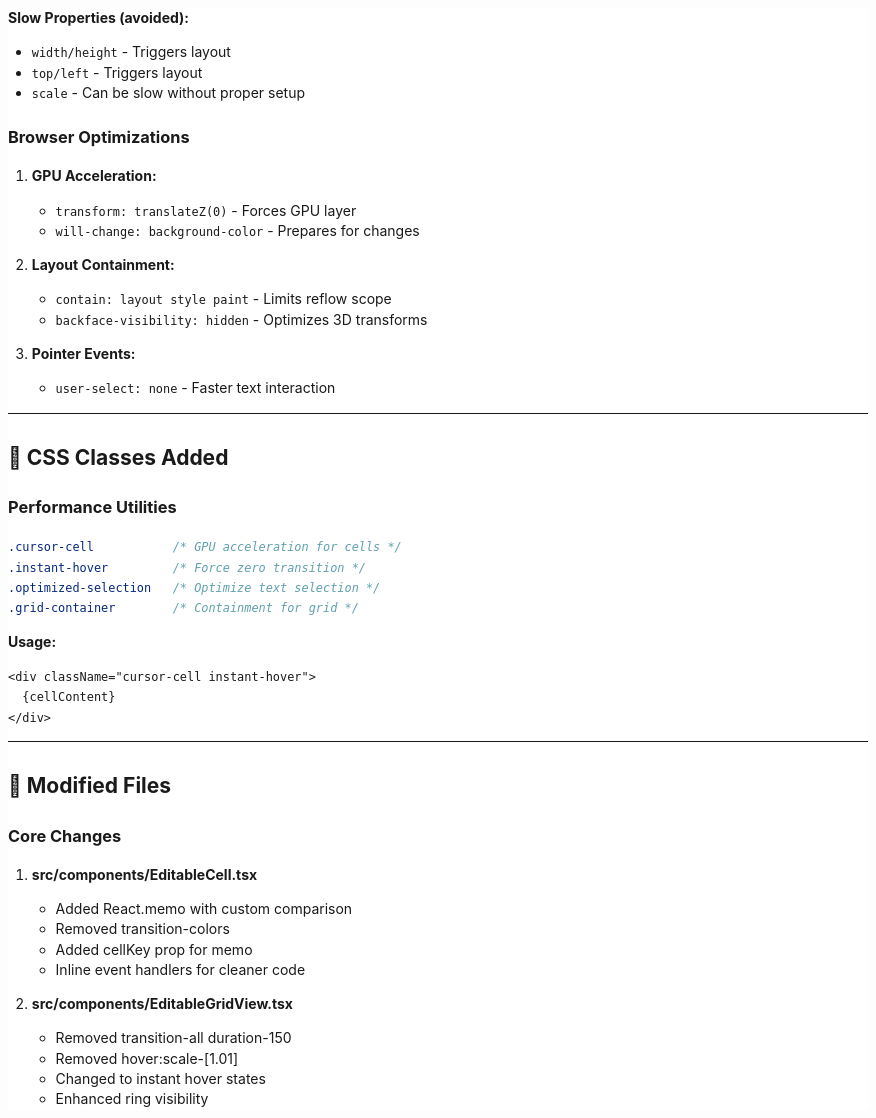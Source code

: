 **Slow Properties (avoided):**
- `width/height` - Triggers layout
- `top/left` - Triggers layout
- `scale` - Can be slow without proper setup

### Browser Optimizations

1. **GPU Acceleration:**
   - `transform: translateZ(0)` - Forces GPU layer
   - `will-change: background-color` - Prepares for changes

2. **Layout Containment:**
   - `contain: layout style paint` - Limits reflow scope
   - `backface-visibility: hidden` - Optimizes 3D transforms

3. **Pointer Events:**
   - `user-select: none` - Faster text interaction

---

## 🎨 CSS Classes Added

### Performance Utilities

```css
.cursor-cell           /* GPU acceleration for cells */
.instant-hover         /* Force zero transition */
.optimized-selection   /* Optimize text selection */
.grid-container        /* Containment for grid */
```

**Usage:**
```tsx
<div className="cursor-cell instant-hover">
  {cellContent}
</div>
```

---

## 📁 Modified Files

### Core Changes

1. **src/components/EditableCell.tsx**
   - Added React.memo with custom comparison
   - Removed transition-colors
   - Added cellKey prop for memo
   - Inline event handlers for cleaner code

2. **src/components/EditableGridView.tsx**
   - Removed transition-all duration-150
   - Removed hover:scale-[1.01]
   - Changed to instant hover states
   - Enhanced ring visibility
